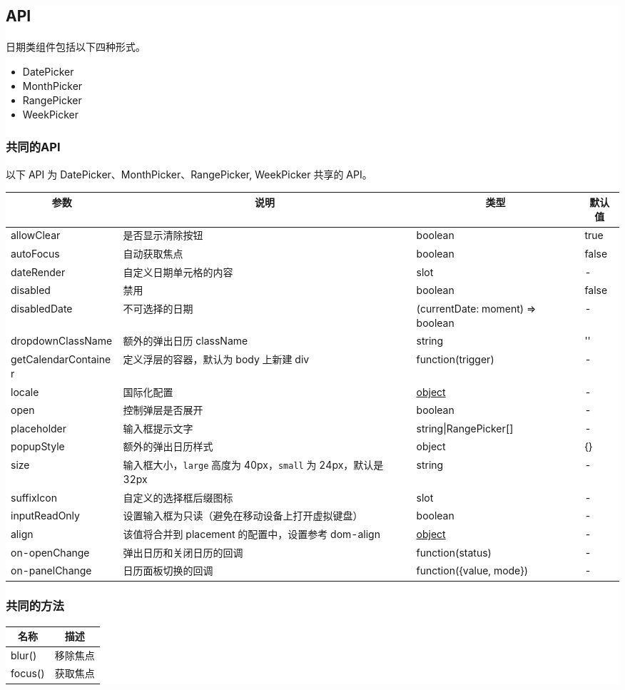 ## API

日期类组件包括以下四种形式。

* DatePicker
* MonthPicker
* RangePicker
* WeekPicker

### 共同的API

以下 API 为 DatePicker、MonthPicker、RangePicker, WeekPicker 共享的 API。

| 参数                 | 说明                                                                       | 类型                                                    | 默认值  |
| ---                  | ---                                                                        | ---                                                     | ---     |
| allowClear           | 是否显示清除按钮                                                           | boolean                                                 | true    |
| autoFocus            | 自动获取焦点                                                               | boolean                                                 | false   |
| dateRender           | 自定义日期单元格的内容                                                     | slot | -       |
| disabled             | 禁用                                                                       | boolean                                                 | false   |
| disabledDate         | 不可选择的日期                                                             | (currentDate: moment) => boolean                        | -       |
| dropdownClassName    | 额外的弹出日历 className                                                   | string                                                  | ''      |
| getCalendarContainer | 定义浮层的容器，默认为 body 上新建 div                                     | function(trigger)                                       | -       |
| locale | 国际化配置	                                     | [object](https://github.com/ecomfe/santd/tree/master/src/date-picker/example.json)                                       |    -    |
| open                 | 控制弹层是否展开                                                           | boolean                                                 | -       |
| placeholder          | 输入框提示文字                                                             | string\|RangePicker[]         | - |
| popupStyle                 | 额外的弹出日历样式      | object                                                  | {} |
| size               | 输入框大小，`large` 高度为 40px，`small` 为 24px，默认是 32px | string                                                  | -       |
| suffixIcon               | 自定义的选择框后缀图标 | slot                                                  | -       |
| inputReadOnly               | 设置输入框为只读（避免在移动设备上打开虚拟键盘） | boolean                                                  | -       |
| align               | 该值将合并到 placement 的配置中，设置参考 dom-align | [object](https://github.com/yiminghe/dom-align)                                                  | -       |
| on-openChange               | 弹出日历和关闭日历的回调 | function(status)                                                  | -       |
| on-panelChange               | 日历面板切换的回调 | function({value, mode})                                                  | -       |

### 共同的方法

| 名称                 | 描述                                                                       |
| ---                  | ---                                                                        |
| blur()           | 移除焦点                                                           |
| focus()            | 获取焦点                                                               |
